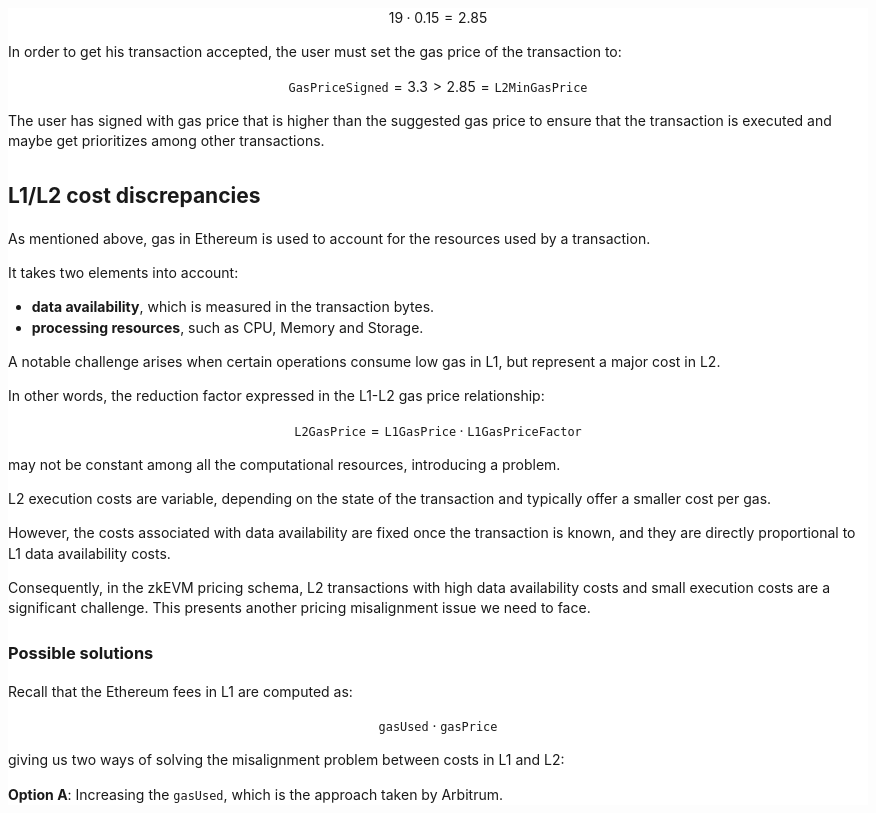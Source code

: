 $$
19·0.15 = 2.85
$$

In order to get his transaction accepted, the user must set the gas price of the transaction to:

$$
\texttt{GasPriceSigned} = 3.3 > 2.85 = \texttt{L2MinGasPrice} 
$$


The user has signed with gas price that is higher than the suggested gas price to ensure that the transaction is executed and maybe get prioritizes among other transactions.



## L1/L2 cost discrepancies

As mentioned above, gas in Ethereum is used to account for the resources used by a transaction.

It takes two elements into account:

- **data availability**, which is measured in the transaction bytes.
- **processing resources**, such as CPU, Memory and Storage.

A notable challenge arises when certain operations consume low gas in L1, but represent a major cost in L2.

In other words, the reduction factor expressed in the L1-L2 gas price relationship:

$$
\texttt{L2GasPrice} = \texttt{L1GasPrice} · \texttt{L1GasPriceFactor}
$$

may not be constant among all the computational resources, introducing a problem.

L2 execution costs are variable, depending on the state of the transaction and typically offer a smaller cost per gas. 

However, the costs associated with data availability are fixed once the transaction is known, and they are directly proportional to L1 data availability costs. 

Consequently, in the zkEVM pricing schema, L2 transactions with high data availability costs and small execution costs are a significant challenge. This presents another pricing misalignment issue we need to face.



### Possible solutions

Recall that the Ethereum fees in L1 are computed as:

$$
\texttt{gasUsed} \cdot \texttt{gasPrice}
$$

giving us two ways of solving the misalignment problem between costs in L1 and L2:



**Option A**: Increasing the $\texttt{gasUsed}$, which is the approach taken by Arbitrum.
